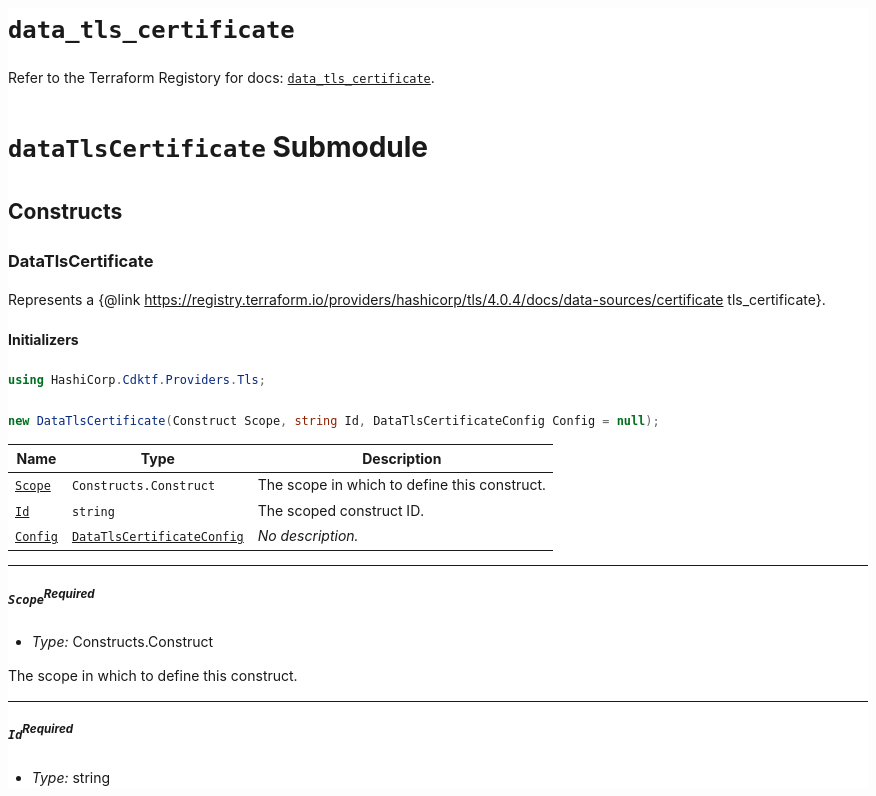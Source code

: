 # `data_tls_certificate`

Refer to the Terraform Registory for docs: [`data_tls_certificate`](https://registry.terraform.io/providers/hashicorp/tls/4.0.4/docs/data-sources/certificate).

# `dataTlsCertificate` Submodule <a name="`dataTlsCertificate` Submodule" id="@cdktf/provider-tls.dataTlsCertificate"></a>

## Constructs <a name="Constructs" id="Constructs"></a>

### DataTlsCertificate <a name="DataTlsCertificate" id="@cdktf/provider-tls.dataTlsCertificate.DataTlsCertificate"></a>

Represents a {@link https://registry.terraform.io/providers/hashicorp/tls/4.0.4/docs/data-sources/certificate tls_certificate}.

#### Initializers <a name="Initializers" id="@cdktf/provider-tls.dataTlsCertificate.DataTlsCertificate.Initializer"></a>

```csharp
using HashiCorp.Cdktf.Providers.Tls;

new DataTlsCertificate(Construct Scope, string Id, DataTlsCertificateConfig Config = null);
```

| **Name** | **Type** | **Description** |
| --- | --- | --- |
| <code><a href="#@cdktf/provider-tls.dataTlsCertificate.DataTlsCertificate.Initializer.parameter.scope">Scope</a></code> | <code>Constructs.Construct</code> | The scope in which to define this construct. |
| <code><a href="#@cdktf/provider-tls.dataTlsCertificate.DataTlsCertificate.Initializer.parameter.id">Id</a></code> | <code>string</code> | The scoped construct ID. |
| <code><a href="#@cdktf/provider-tls.dataTlsCertificate.DataTlsCertificate.Initializer.parameter.config">Config</a></code> | <code><a href="#@cdktf/provider-tls.dataTlsCertificate.DataTlsCertificateConfig">DataTlsCertificateConfig</a></code> | *No description.* |

---

##### `Scope`<sup>Required</sup> <a name="Scope" id="@cdktf/provider-tls.dataTlsCertificate.DataTlsCertificate.Initializer.parameter.scope"></a>

- *Type:* Constructs.Construct

The scope in which to define this construct.

---

##### `Id`<sup>Required</sup> <a name="Id" id="@cdktf/provider-tls.dataTlsCertificate.DataTlsCertificate.Initializer.parameter.id"></a>

- *Type:* string
